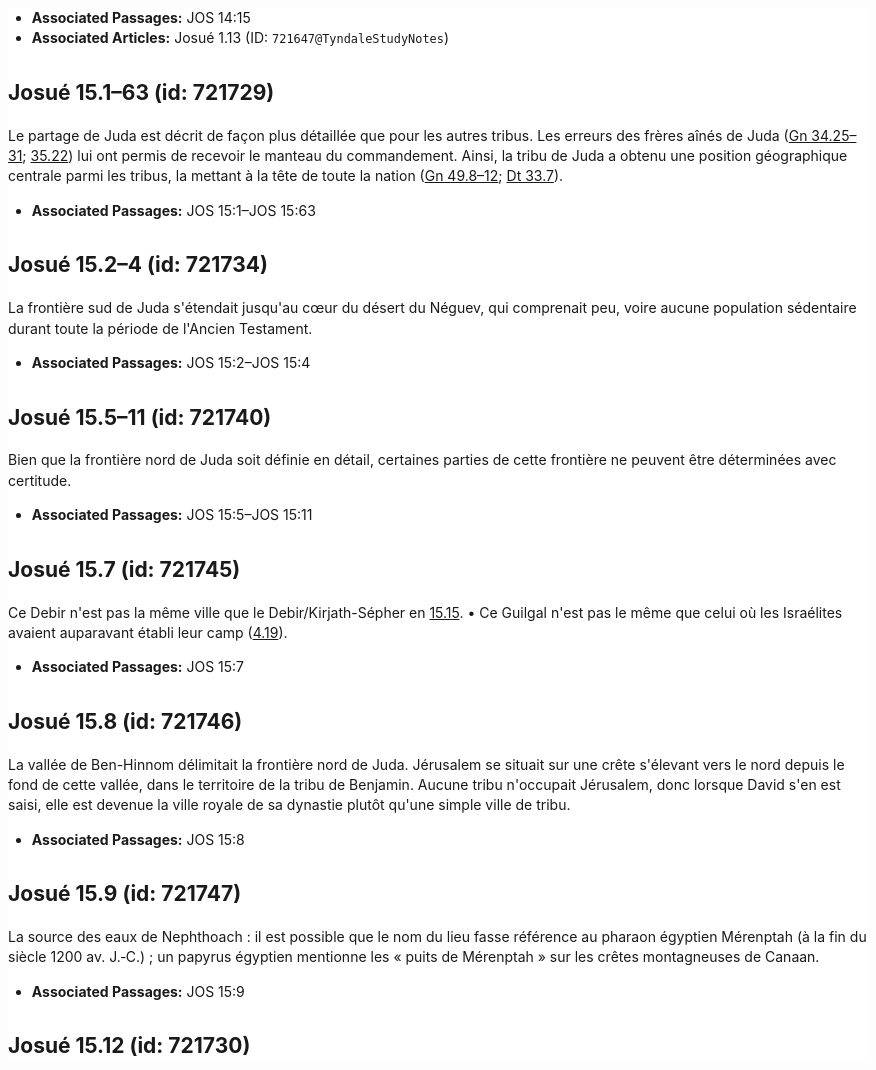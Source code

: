 * **Associated Passages:** JOS 14:15
* **Associated Articles:** Josué 1.13 (ID: `721647@TyndaleStudyNotes`)

## Josué 15.1–63 (id: 721729)

Le partage de Juda est décrit de façon plus détaillée que pour les autres tribus. Les erreurs des frères aînés de Juda ([Gn 34\.25–31](https://ref.ly/Gen34:25-Gen34:31); [35\.22](https://ref.ly/Gen35:22)) lui ont permis de recevoir le manteau du commandement. Ainsi, la tribu de Juda a obtenu une position géographique centrale parmi les tribus, la mettant à la tête de toute la nation ([Gn 49\.8–12](https://ref.ly/Gen49:8-Gen49:12); [Dt 33\.7](https://ref.ly/Deut33:7)).

* **Associated Passages:** JOS 15:1–JOS 15:63

## Josué 15.2–4 (id: 721734)

La frontière sud de Juda s'étendait jusqu'au cœur du désert du Néguev, qui comprenait peu, voire aucune population sédentaire durant toute la période de l'Ancien Testament.

* **Associated Passages:** JOS 15:2–JOS 15:4

## Josué 15.5–11 (id: 721740)

Bien que la frontière nord de Juda soit définie en détail, certaines parties de cette frontière ne peuvent être déterminées avec certitude.

* **Associated Passages:** JOS 15:5–JOS 15:11

## Josué 15.7 (id: 721745)

Ce Debir n'est pas la même ville que le Debir/Kirjath\-Sépher en [15\.15](https://ref.ly/Josh15:15). • Ce Guilgal n'est pas le même que celui où les Israélites avaient auparavant établi leur camp ([4\.19](https://ref.ly/Josh4:19)).

* **Associated Passages:** JOS 15:7

## Josué 15.8 (id: 721746)

La vallée de Ben\-Hinnom délimitait la frontière nord de Juda. Jérusalem se situait sur une crête s'élevant vers le nord depuis le fond de cette vallée, dans le territoire de la tribu de Benjamin. Aucune tribu n'occupait Jérusalem, donc lorsque David s'en est saisi, elle est devenue la ville royale de sa dynastie plutôt qu'une simple ville de tribu.

* **Associated Passages:** JOS 15:8

## Josué 15.9 (id: 721747)

La source des eaux de Nephthoach : il est possible que le nom du lieu fasse référence au pharaon égyptien Mérenptah (à la fin du siècle 1200 av. J.‑C.) ; un papyrus égyptien mentionne les « puits de Mérenptah » sur les crêtes montagneuses de Canaan.

* **Associated Passages:** JOS 15:9

## Josué 15.12 (id: 721730)
